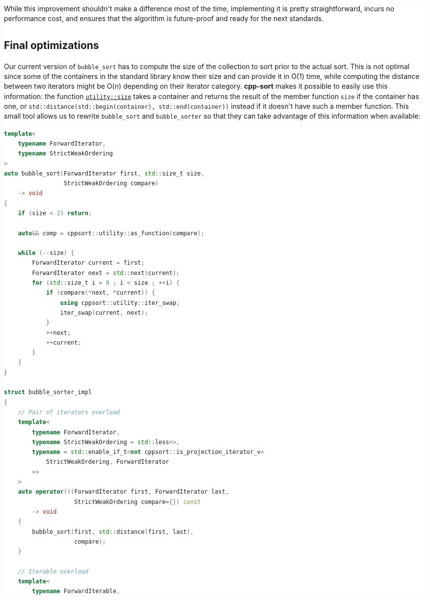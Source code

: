 While this improvement shouldn't make a difference most of the time, implementing it is pretty straightforward, incurs no performance cost, and ensures that the algorithm is future-proof and ready for the next standards.

## Final optimizations

Our current version of `bubble_sort` has to compute the size of the collection to sort prior to the actual sort. This is not optimal since some of the containers in the standard library know their size and can provide it in O(1) time, while computing the distance between two iterators might be O(n) depending on their iterator category. **cpp-sort** makes it possible to easily use this information: the function [`utility::size`](https://github.com/Morwenn/cpp-sort/wiki/Miscellaneous-utilities#size) takes a container and returns the result of the member function `size` if the container has one, or `std::distance(std::begin(container), std::end(container))` instead if it doesn't have such a member function. This small tool allows us to rewrite `bubble_sort` and `bubble_sorter` so that they can take advantage of this information when available:

```cpp
template<
    typename ForwardIterator,
    typename StrictWeakOrdering
>
auto bubble_sort(ForwardIterator first, std::size_t size,
                 StrictWeakOrdering compare)
    -> void
{
    if (size < 2) return;

    auto&& comp = cppsort::utility::as_function(compare);

    while (--size) {
        ForwardIterator current = first;
        ForwardIterator next = std::next(current);
        for (std::size_t i = 0 ; i < size ; ++i) {
            if (compare(*next, *current)) {
                using cppsort::utility::iter_swap;
                iter_swap(current, next);
            }
            ++next;
            ++current;
        }
    }
}

struct bubble_sorter_impl
{
    // Pair of iterators overload
    template<
        typename ForwardIterator,
        typename StrictWeakOrdering = std::less<>,
        typename = std::enable_if_t<not cppsort::is_projection_iterator_v<
            StrictWeakOrdering, ForwardIterator
        >>
    >
    auto operator()(ForwardIterator first, ForwardIterator last,
                    StrictWeakOrdering compare={}) const
        -> void
    {
        bubble_sort(first, std::distance(first, last),
                    compare);
    }

    // Iterable overload
    template<
        typename ForwardIterable,
```